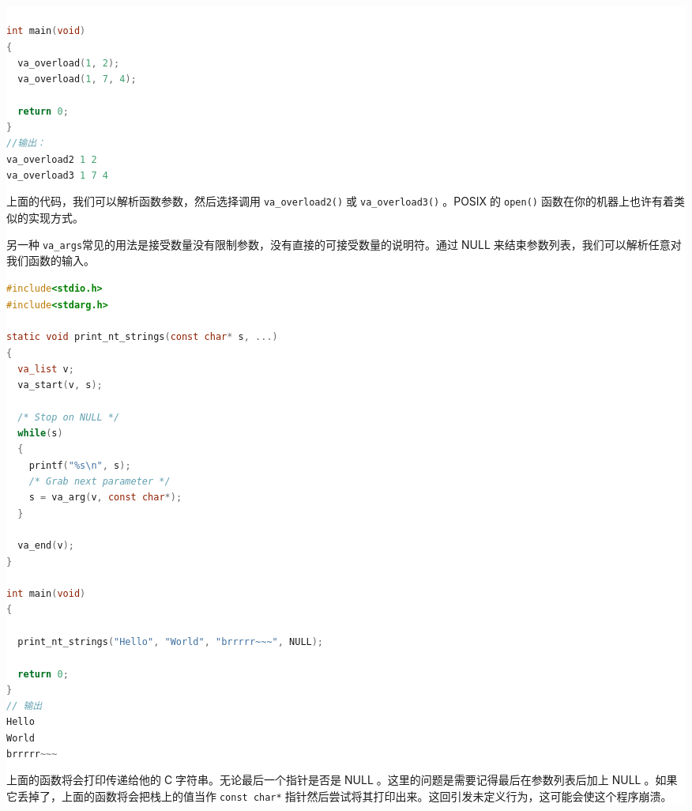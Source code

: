 ```c

int main(void)
{
  va_overload(1, 2);
  va_overload(1, 7, 4);

  return 0;
}
//输出：
va_overload2 1 2
va_overload3 1 7 4
```

上面的代码，我们可以解析函数参数，然后选择调用 `va_overload2()` 或 `va_overload3()` 。POSIX 的 `open()` 函数在你的机器上也许有着类似的实现方式。

另一种 `va_args`常见的用法是接受数量没有限制参数，没有直接的可接受数量的说明符。通过 NULL 来结束参数列表，我们可以解析任意对我们函数的输入。

```c
#include<stdio.h>
#include<stdarg.h>

static void print_nt_strings(const char* s, ...)
{
  va_list v;
  va_start(v, s);

  /* Stop on NULL */ 
  while(s)
  {
    printf("%s\n", s);
    /* Grab next parameter */ 
    s = va_arg(v, const char*);
  }

  va_end(v);
}

int main(void)
{

  print_nt_strings("Hello", "World", "brrrrr~~~", NULL);

  return 0;
}
// 输出
Hello
World
brrrrr~~~
```



上面的函数将会打印传递给他的 C 字符串。无论最后一个指针是否是 NULL 。这里的问题是需要记得最后在参数列表后加上 NULL 。如果它丢掉了，上面的函数将会把栈上的值当作 `const char*` 指针然后尝试将其打印出来。这回引发未定义行为，这可能会使这个程序崩溃。
